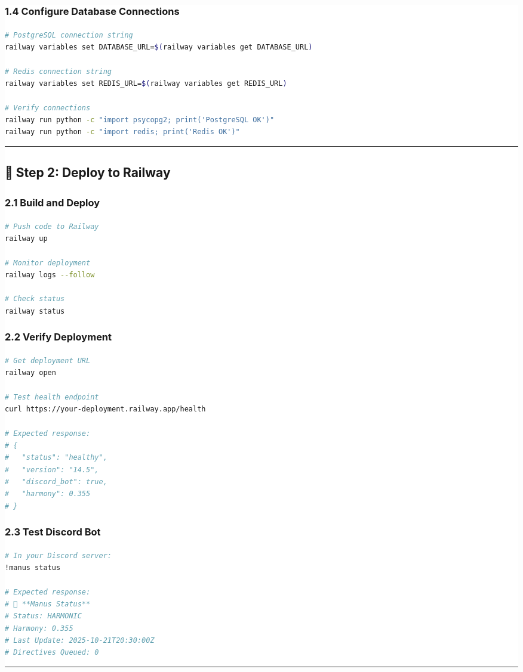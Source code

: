 
### 1.4 Configure Database Connections

```bash
# PostgreSQL connection string
railway variables set DATABASE_URL=$(railway variables get DATABASE_URL)

# Redis connection string
railway variables set REDIS_URL=$(railway variables get REDIS_URL)

# Verify connections
railway run python -c "import psycopg2; print('PostgreSQL OK')"
railway run python -c "import redis; print('Redis OK')"
```

---

## 🚀 Step 2: Deploy to Railway

### 2.1 Build and Deploy

```bash
# Push code to Railway
railway up

# Monitor deployment
railway logs --follow

# Check status
railway status
```

### 2.2 Verify Deployment

```bash
# Get deployment URL
railway open

# Test health endpoint
curl https://your-deployment.railway.app/health

# Expected response:
# {
#   "status": "healthy",
#   "version": "14.5",
#   "discord_bot": true,
#   "harmony": 0.355
# }
```

### 2.3 Test Discord Bot

```bash
# In your Discord server:
!manus status

# Expected response:
# 🤲 **Manus Status**
# Status: HARMONIC
# Harmony: 0.355
# Last Update: 2025-10-21T20:30:00Z
# Directives Queued: 0
```

---